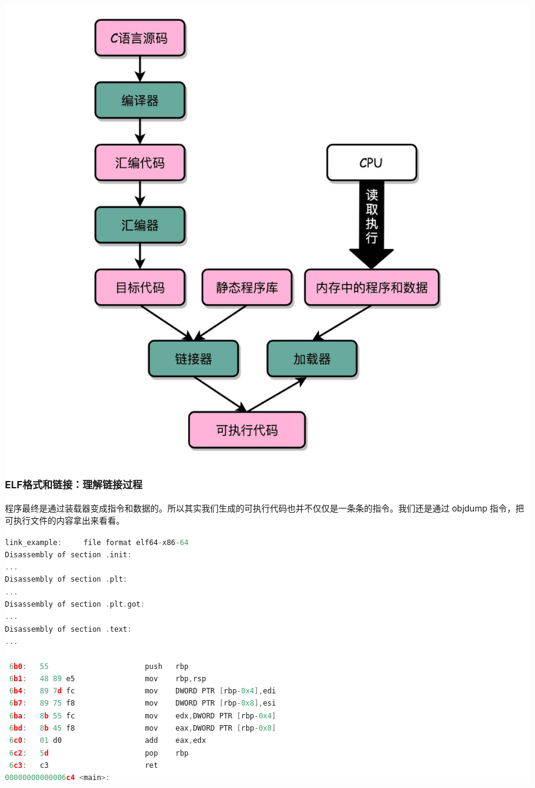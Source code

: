 ![](images/997341ed0fa9018561c7120c19cfa2a7.jpg)

### ELF格式和链接：理解链接过程

程序最终是通过装载器变成指令和数据的。所以其实我们生成的可执行代码也并不仅仅是一条条的指令。我们还是通过 objdump 指令，把可执行文件的内容拿出来看看。

```c
link_example:     file format elf64-x86-64
Disassembly of section .init:
...
Disassembly of section .plt:
...
Disassembly of section .plt.got:
...
Disassembly of section .text:
...

 6b0:   55                      push   rbp
 6b1:   48 89 e5                mov    rbp,rsp
 6b4:   89 7d fc                mov    DWORD PTR [rbp-0x4],edi
 6b7:   89 75 f8                mov    DWORD PTR [rbp-0x8],esi
 6ba:   8b 55 fc                mov    edx,DWORD PTR [rbp-0x4]
 6bd:   8b 45 f8                mov    eax,DWORD PTR [rbp-0x8]
 6c0:   01 d0                   add    eax,edx
 6c2:   5d                      pop    rbp
 6c3:   c3                      ret    
00000000000006c4 <main>:
```